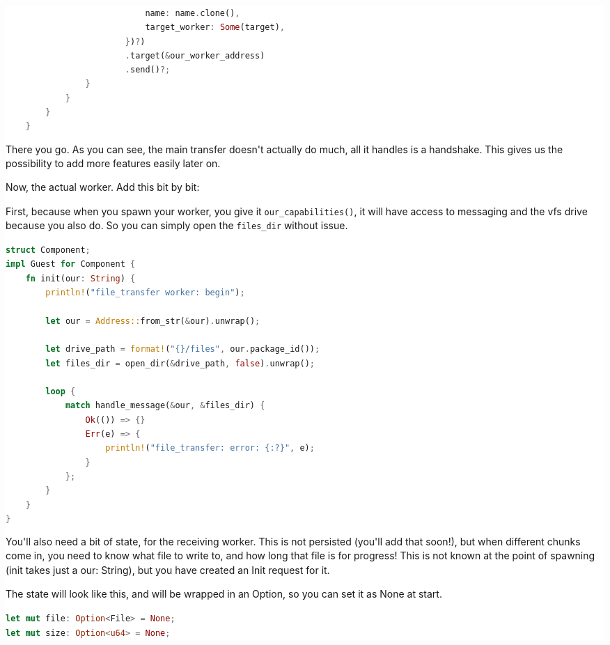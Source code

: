 ```rust
                            name: name.clone(),
                            target_worker: Some(target),
                        })?)
                        .target(&our_worker_address)
                        .send()?;
                }
            }
        }    
    }
```

There you go. As you can see, the main transfer doesn't actually do much, all it handles is a handshake. This gives us the possibility to add more features easily later on.

Now, the actual worker. Add this bit by bit:

First, because when you spawn your worker, you give it `our_capabilities()`, it will have access to messaging and the vfs drive because you also do. So you can simply open the `files_dir` without issue.

```rust
struct Component;
impl Guest for Component {
    fn init(our: String) {
        println!("file_transfer worker: begin");

        let our = Address::from_str(&our).unwrap();

        let drive_path = format!("{}/files", our.package_id());
        let files_dir = open_dir(&drive_path, false).unwrap();

        loop {
            match handle_message(&our, &files_dir) {
                Ok(()) => {}
                Err(e) => {
                    println!("file_transfer: error: {:?}", e);
                }
            };
        }
    }
}
```

You'll also need a bit of state, for the receiving worker.
This is not persisted (you'll add that soon!), but when different chunks come in, you need to know what file to write to, and how long that file is for progress!
This is not known at the point of spawning (init takes just a our: String), but you have created an Init request for it.

The state will look like this, and will be wrapped in an Option, so you can set it as None at start.

```rust
let mut file: Option<File> = None;
let mut size: Option<u64> = None;
```
